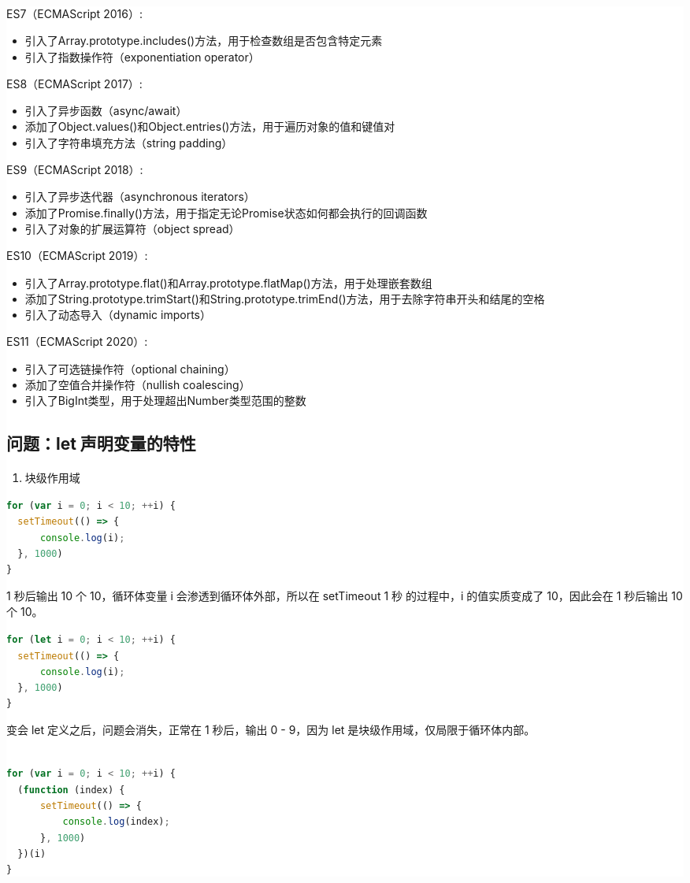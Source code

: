 ES7（ECMAScript 2016）:
- 引入了Array.prototype.includes()方法，用于检查数组是否包含特定元素
- 引入了指数操作符（exponentiation operator）

ES8（ECMAScript 2017）:
- 引入了异步函数（async/await）
- 添加了Object.values()和Object.entries()方法，用于遍历对象的值和键值对
- 引入了字符串填充方法（string padding）

ES9（ECMAScript 2018）:
- 引入了异步迭代器（asynchronous iterators）
- 添加了Promise.finally()方法，用于指定无论Promise状态如何都会执行的回调函数
- 引入了对象的扩展运算符（object spread）

ES10（ECMAScript 2019）:
- 引入了Array.prototype.flat()和Array.prototype.flatMap()方法，用于处理嵌套数组
- 添加了String.prototype.trimStart()和String.prototype.trimEnd()方法，用于去除字符串开头和结尾的空格
- 引入了动态导入（dynamic imports）

ES11（ECMAScript 2020）:
- 引入了可选链操作符（optional chaining）
- 添加了空值合并操作符（nullish coalescing）
- 引入了BigInt类型，用于处理超出Number类型范围的整数

## 问题：let 声明变量的特性

1. 块级作用域
```js
for (var i = 0; i < 10; ++i) {​
  setTimeout(() => {​
      console.log(i);​
  }, 1000)​
}​    
```

1 秒后输出 10 个 10，循环体变量 i 会渗透到循环体外部，所以在 setTimeout 1 秒 的过程中，i 的值实质变成了 10，因此会在 1 秒后输出 10 个 10。

```js
for (let i = 0; i < 10; ++i) {​
  setTimeout(() => {​
      console.log(i);​
  }, 1000)​
}
```
变会 let 定义之后，问题会消失，正常在 1 秒后，输出 0 - 9，因为 let 是块级作用域，仅局限于循环体内部。

```js

for (var i = 0; i < 10; ++i) {​
  (function (index) {​
      setTimeout(() => {​
          console.log(index);​
      }, 1000)​
  })(i)​
}
```
